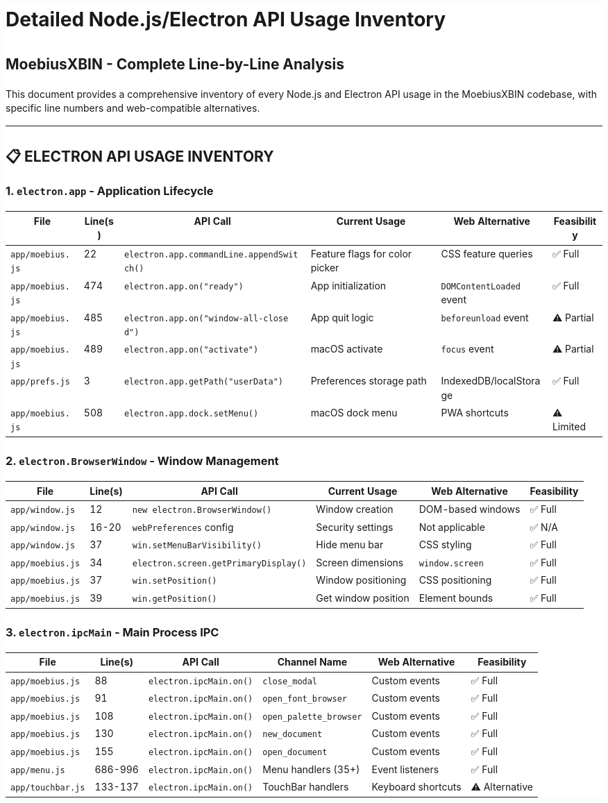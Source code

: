# Detailed Node.js/Electron API Usage Inventory
## MoebiusXBIN - Complete Line-by-Line Analysis

This document provides a comprehensive inventory of every Node.js and Electron API usage in the MoebiusXBIN codebase, with specific line numbers and web-compatible alternatives.

---

## 📋 ELECTRON API USAGE INVENTORY

### 1. `electron.app` - Application Lifecycle

| File | Line(s) | API Call | Current Usage | Web Alternative | Feasibility |
|------|---------|----------|---------------|-----------------|-------------|
| `app/moebius.js` | 22 | `electron.app.commandLine.appendSwitch()` | Feature flags for color picker | CSS feature queries | ✅ Full |
| `app/moebius.js` | 474 | `electron.app.on("ready")` | App initialization | `DOMContentLoaded` event | ✅ Full |
| `app/moebius.js` | 485 | `electron.app.on("window-all-closed")` | App quit logic | `beforeunload` event | ⚠️ Partial |
| `app/moebius.js` | 489 | `electron.app.on("activate")` | macOS activate | `focus` event | ⚠️ Partial |
| `app/prefs.js` | 3 | `electron.app.getPath("userData")` | Preferences storage path | IndexedDB/localStorage | ✅ Full |
| `app/moebius.js` | 508 | `electron.app.dock.setMenu()` | macOS dock menu | PWA shortcuts | ⚠️ Limited |

### 2. `electron.BrowserWindow` - Window Management

| File | Line(s) | API Call | Current Usage | Web Alternative | Feasibility |
|------|---------|----------|---------------|-----------------|-------------|
| `app/window.js` | 12 | `new electron.BrowserWindow()` | Window creation | DOM-based windows | ✅ Full |
| `app/window.js` | 16-20 | `webPreferences` config | Security settings | Not applicable | ✅ N/A |
| `app/window.js` | 37 | `win.setMenuBarVisibility()` | Hide menu bar | CSS styling | ✅ Full |
| `app/moebius.js` | 34 | `electron.screen.getPrimaryDisplay()` | Screen dimensions | `window.screen` | ✅ Full |
| `app/moebius.js` | 37 | `win.setPosition()` | Window positioning | CSS positioning | ✅ Full |
| `app/moebius.js` | 39 | `win.getPosition()` | Get window position | Element bounds | ✅ Full |

### 3. `electron.ipcMain` - Main Process IPC

| File | Line(s) | API Call | Channel Name | Web Alternative | Feasibility |
|------|---------|----------|--------------|-----------------|-------------|
| `app/moebius.js` | 88 | `electron.ipcMain.on()` | `close_modal` | Custom events | ✅ Full |
| `app/moebius.js` | 91 | `electron.ipcMain.on()` | `open_font_browser` | Custom events | ✅ Full |
| `app/moebius.js` | 108 | `electron.ipcMain.on()` | `open_palette_browser` | Custom events | ✅ Full |
| `app/moebius.js` | 130 | `electron.ipcMain.on()` | `new_document` | Custom events | ✅ Full |
| `app/moebius.js` | 155 | `electron.ipcMain.on()` | `open_document` | Custom events | ✅ Full |
| `app/menu.js` | 686-996 | `electron.ipcMain.on()` | Menu handlers (35+) | Event listeners | ✅ Full |
| `app/touchbar.js` | 133-137 | `electron.ipcMain.on()` | TouchBar handlers | Keyboard shortcuts | ⚠️ Alternative |
